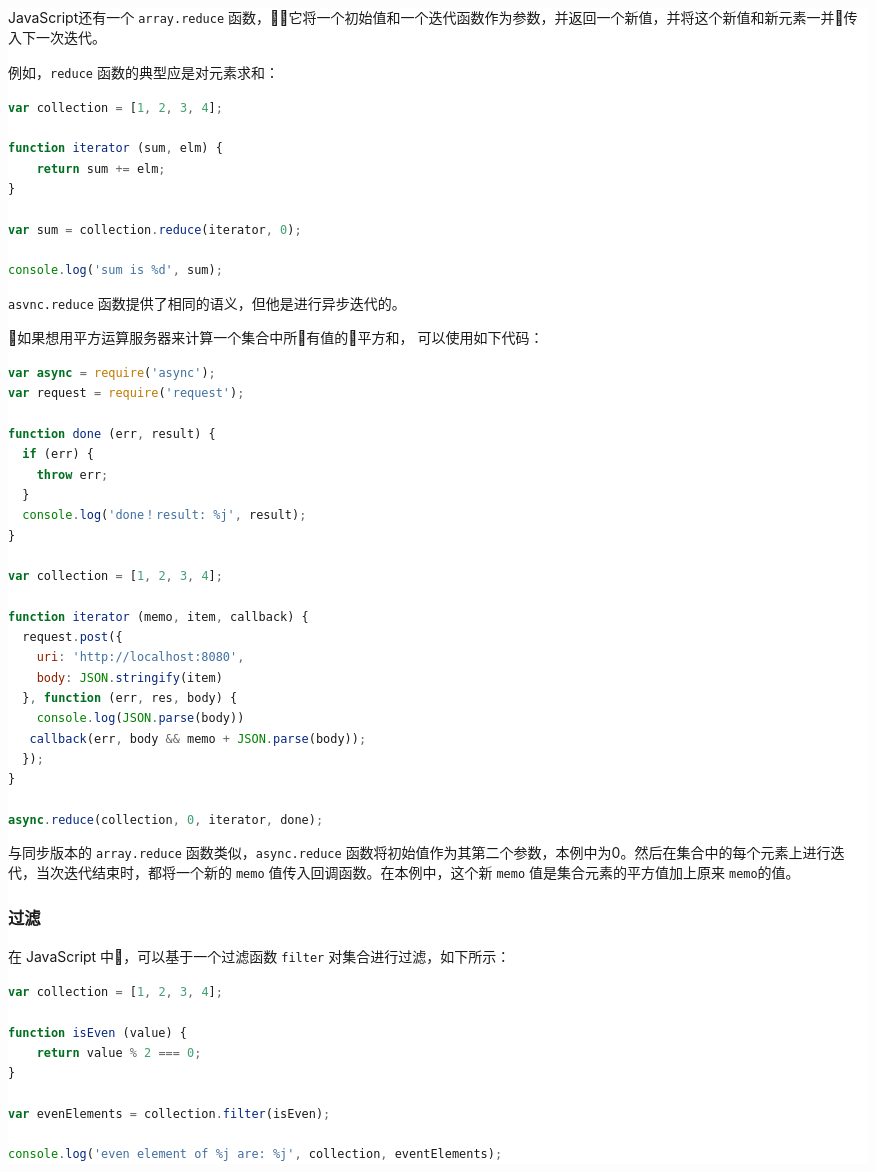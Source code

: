 JavaScript还有一个 `array.reduce` 函数，它将一个初始值和一个迭代函数作为参数，并返回一个新值，并将这个新值和新元素一并传入下一次迭代。

例如，`reduce` 函数的典型应是对元素求和：

```js
var collection = [1, 2, 3, 4];

function iterator (sum, elm) {
    return sum += elm;
}

var sum = collection.reduce(iterator, 0);

console.log('sum is %d', sum);
```

`asvnc.reduce` 函数提供了相同的语义，但他是进行异步迭代的。

如果想用平方运算服务器来计算一个集合中所有值的平方和， 可以使用如下代码：

```js
var async = require('async');
var request = require('request');

function done (err, result) {
  if (err) {
    throw err; 
  }
  console.log('done！result: %j', result);
}

var collection = [1, 2, 3, 4];

function iterator (memo, item, callback) {
  request.post({
    uri: 'http://localhost:8080',
    body: JSON.stringify(item)
  }, function (err, res, body) {
    console.log(JSON.parse(body))
   callback(err, body && memo + JSON.parse(body));
  });
}

async.reduce(collection, 0, iterator, done);

```

与同步版本的 `array.reduce` 函数类似，`async.reduce` 函数将初始值作为其第二个参数，本例中为0。然后在集合中的每个元素上进行迭代，当次迭代结束时，都将一个新的 `memo` 值传入回调函数。在本例中，这个新 `memo` 值是集合元素的平方值加上原来 `memo`的值。

### 过滤

在 JavaScript 中，可以基于一个过滤函数 `filter` 对集合进行过滤，如下所示：

```js
var collection = [1, 2, 3, 4];

function isEven (value) {
    return value % 2 === 0;
}

var evenElements = collection.filter(isEven);

console.log('even element of %j are: %j', collection, eventElements);
```

